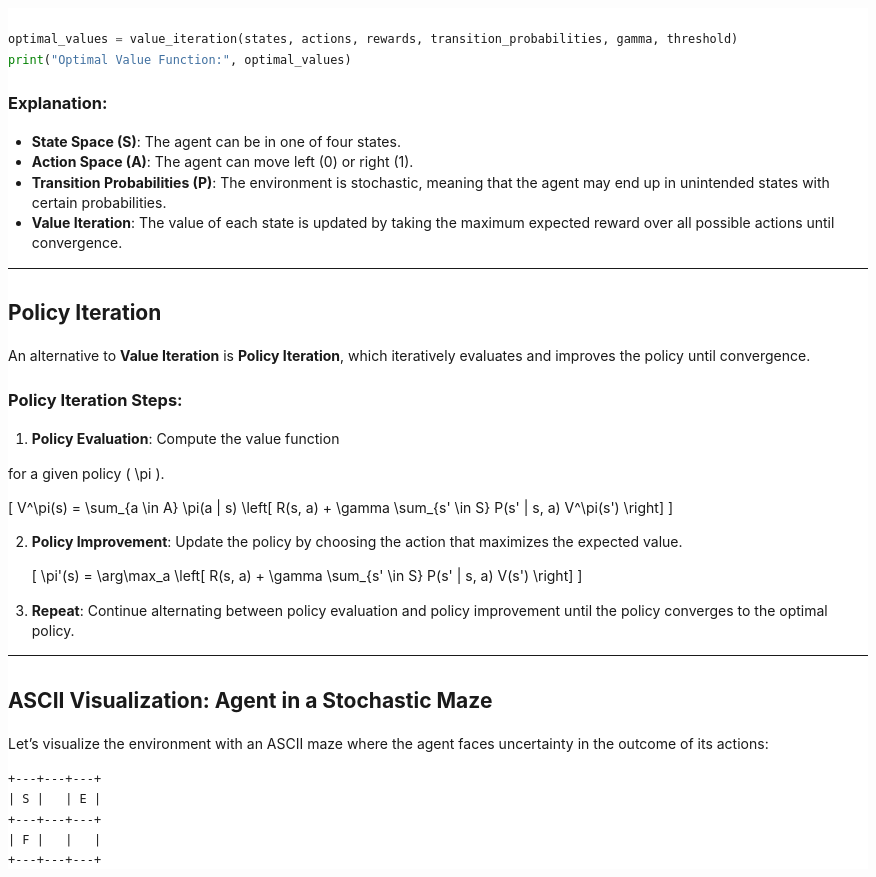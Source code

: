 ```python

optimal_values = value_iteration(states, actions, rewards, transition_probabilities, gamma, threshold)
print("Optimal Value Function:", optimal_values)
```

### Explanation:
- **State Space (S)**: The agent can be in one of four states.
- **Action Space (A)**: The agent can move left (0) or right (1).
- **Transition Probabilities (P)**: The environment is stochastic, meaning that the agent may end up in unintended states with certain probabilities.
- **Value Iteration**: The value of each state is updated by taking the maximum expected reward over all possible actions until convergence.

---

## Policy Iteration

An alternative to **Value Iteration** is **Policy Iteration**, which iteratively evaluates and improves the policy until convergence.

### Policy Iteration Steps:
1. **Policy Evaluation**: Compute the value function

 for a given policy \( \pi \).
   
   \[
   V^\pi(s) = \sum_{a \in A} \pi(a | s) \left[ R(s, a) + \gamma \sum_{s' \in S} P(s' | s, a) V^\pi(s') \right]
   \]
   
2. **Policy Improvement**: Update the policy by choosing the action that maximizes the expected value.
   
   \[
   \pi'(s) = \arg\max_a \left[ R(s, a) + \gamma \sum_{s' \in S} P(s' | s, a) V(s') \right]
   \]
   
3. **Repeat**: Continue alternating between policy evaluation and policy improvement until the policy converges to the optimal policy.

---

## ASCII Visualization: Agent in a Stochastic Maze

Let’s visualize the environment with an ASCII maze where the agent faces uncertainty in the outcome of its actions:

```
+---+---+---+
| S |   | E |
+---+---+---+
| F |   |   |
+---+---+---+
```
